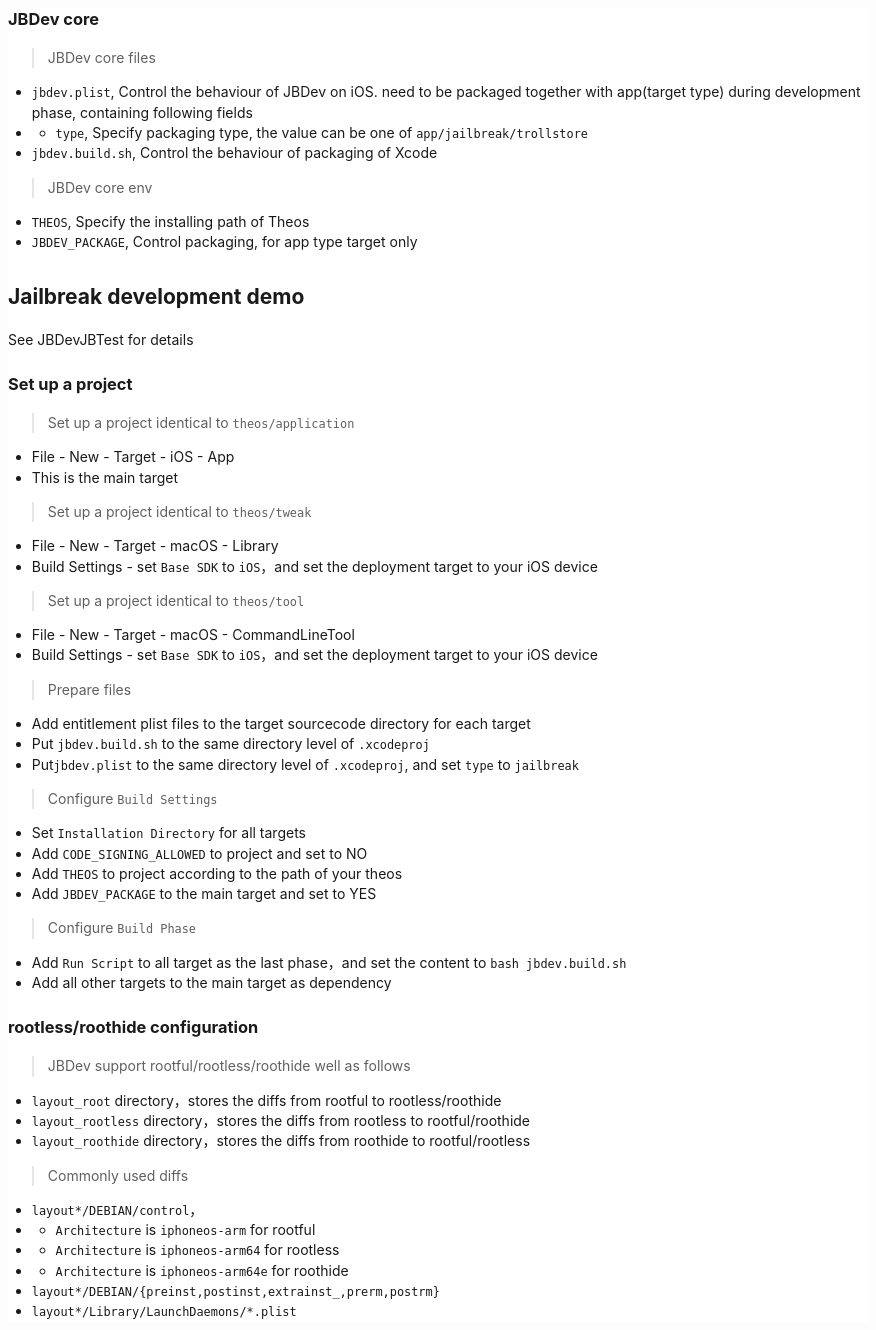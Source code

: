 ### JBDev core

> JBDev core files
* `jbdev.plist`, Control the behaviour of JBDev on iOS. need to be packaged together with app(target type) during development phase, containing following fields
* * `type`, Specify packaging type, the value can be one of `app/jailbreak/trollstore`
* `jbdev.build.sh`, Control the behaviour of packaging of Xcode

> JBDev core env
* `THEOS`, Specify the installing path of Theos
* `JBDEV_PACKAGE`, Control packaging, for app type target only

## Jailbreak development demo

See JBDevJBTest for details

### Set up a project

> Set up a project identical to `theos/application` 
* File - New - Target - iOS - App
* This is the main target

> Set up a project identical to `theos/tweak`
* File - New - Target - macOS - Library
* Build Settings - set `Base SDK` to `iOS`，and set the deployment target to your iOS device

> Set up a project identical to `theos/tool`
* File - New - Target - macOS - CommandLineTool
* Build Settings - set `Base SDK` to `iOS`，and set the deployment target to your iOS device

> Prepare files
* Add entitlement plist files to the target sourcecode directory for each target
* Put `jbdev.build.sh` to the same directory level of `.xcodeproj`
* Put`jbdev.plist` to the same directory level of `.xcodeproj`, and set `type` to `jailbreak`

> Configure `Build Settings`
* Set `Installation Directory` for all targets
* Add `CODE_SIGNING_ALLOWED` to project and set to NO
* Add `THEOS` to project according to the path of your theos
* Add `JBDEV_PACKAGE` to the main target and set to YES

> Configure `Build Phase`
* Add `Run Script` to all target as the last phase，and set the content to `bash jbdev.build.sh`
* Add all other targets to the main target as dependency

### rootless/roothide configuration

> JBDev support rootful/rootless/roothide well as follows
* `layout_root` directory，stores the diffs from rootful to rootless/roothide  
* `layout_rootless` directory，stores the diffs from rootless to rootful/roothide  
* `layout_roothide` directory，stores the diffs from roothide to rootful/rootless

> Commonly used diffs
* `layout*/DEBIAN/control`，
* * `Architecture` is `iphoneos-arm` for rootful
* * `Architecture` is `iphoneos-arm64` for rootless
* * `Architecture` is `iphoneos-arm64e` for roothide
* `layout*/DEBIAN/{preinst,postinst,extrainst_,prerm,postrm}`
* `layout*/Library/LaunchDaemons/*.plist`

